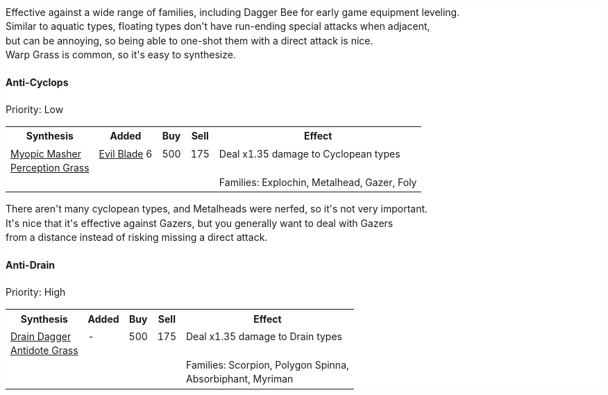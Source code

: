 Effective against a wide range of families, including Dagger Bee for early game equipment leveling.<br/>
Similar to aquatic types, floating types don't have run-ending special attacks when adjacent,<br/>but can be annoying, so being able to one-shot them with a direct attack is nice.<br/>Warp Grass is common, so it's easy to synthesize.

#### Anti-Cyclops

Priority: <span class="highlightBlue">Low</span>

<table>
  <tr>
    <th>Synthesis</th>
    <th>Added</th>
    <th>Buy</th>
    <th>Sell</th>
    <th>Effect</th>
  </tr>
  <tr>
    <td class="highlightLightblue"><a href="/shiren-5/items/weapons#myopic-masher">Myopic Masher</a><br/><a href="/shiren-5/items/grass#perception-grass">Perception Grass</a></td>
    <td><a href="/shiren-5/items/weapons#violent-blade">Evil Blade</a> 6</td>
    <td>500</td>
    <td>175</td>
    <td>Deal x1.35 damage to Cyclopean types<br/><br/>Families: Explochin, Metalhead, Gazer, Foly</td>
  </tr>
</table>

There aren't many cyclopean types, and Metalheads were nerfed, so it's not very important.<br/>It's nice that it's effective against Gazers, but you generally want to deal with Gazers<br/>from a distance instead of risking missing a direct attack.

#### Anti-Drain

Priority: <span class="highlightPink">High</span>

<table>
  <tr>
    <th>Synthesis</th>
    <th>Added</th>
    <th>Buy</th>
    <th>Sell</th>
    <th>Effect</th>
  </tr>
  <tr>
    <td class="highlightLightblue"><a href="/shiren-5/items/weapons#drain-dagger">Drain Dagger</a><br/><a href="/shiren-5/items/grass#antidote-grass">Antidote Grass</a></td>
    <td>-</td>
    <td>500</td>
    <td>175</td>
    <td>Deal x1.35 damage to Drain types<br/><br/>Families: Scorpion, Polygon Spinna,<br/>Absorbiphant, Myriman</td>
  </tr>
</table>
